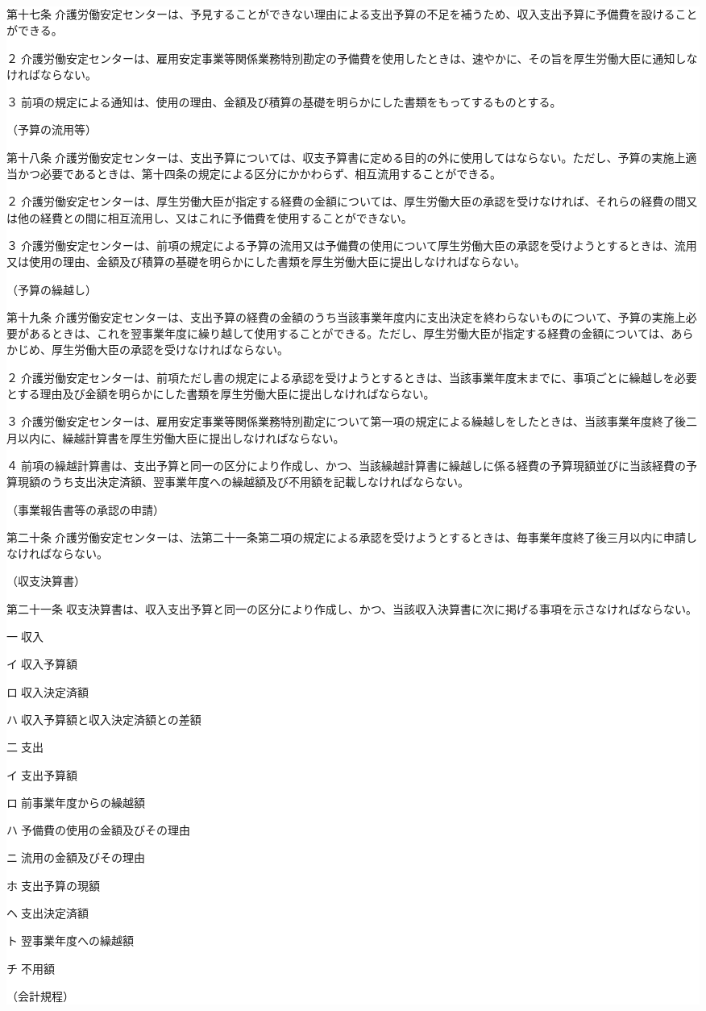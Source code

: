 第十七条 介護労働安定センターは、予見することができない理由による支出予算の不足を補うため、収入支出予算に予備費を設けることができる。

２ 介護労働安定センターは、雇用安定事業等関係業務特別勘定の予備費を使用したときは、速やかに、その旨を厚生労働大臣に通知しなければならない。

３ 前項の規定による通知は、使用の理由、金額及び積算の基礎を明らかにした書類をもってするものとする。

（予算の流用等）

第十八条 介護労働安定センターは、支出予算については、収支予算書に定める目的の外に使用してはならない。ただし、予算の実施上適当かつ必要であるときは、第十四条の規定による区分にかかわらず、相互流用することができる。

２ 介護労働安定センターは、厚生労働大臣が指定する経費の金額については、厚生労働大臣の承認を受けなければ、それらの経費の間又は他の経費との間に相互流用し、又はこれに予備費を使用することができない。

３ 介護労働安定センターは、前項の規定による予算の流用又は予備費の使用について厚生労働大臣の承認を受けようとするときは、流用又は使用の理由、金額及び積算の基礎を明らかにした書類を厚生労働大臣に提出しなければならない。

（予算の繰越し）

第十九条 介護労働安定センターは、支出予算の経費の金額のうち当該事業年度内に支出決定を終わらないものについて、予算の実施上必要があるときは、これを翌事業年度に繰り越して使用することができる。ただし、厚生労働大臣が指定する経費の金額については、あらかじめ、厚生労働大臣の承認を受けなければならない。

２ 介護労働安定センターは、前項ただし書の規定による承認を受けようとするときは、当該事業年度末までに、事項ごとに繰越しを必要とする理由及び金額を明らかにした書類を厚生労働大臣に提出しなければならない。

３ 介護労働安定センターは、雇用安定事業等関係業務特別勘定について第一項の規定による繰越しをしたときは、当該事業年度終了後二月以内に、繰越計算書を厚生労働大臣に提出しなければならない。

４ 前項の繰越計算書は、支出予算と同一の区分により作成し、かつ、当該繰越計算書に繰越しに係る経費の予算現額並びに当該経費の予算現額のうち支出決定済額、翌事業年度への繰越額及び不用額を記載しなければならない。

（事業報告書等の承認の申請）

第二十条 介護労働安定センターは、法第二十一条第二項の規定による承認を受けようとするときは、毎事業年度終了後三月以内に申請しなければならない。

（収支決算書）

第二十一条 収支決算書は、収入支出予算と同一の区分により作成し、かつ、当該収入決算書に次に掲げる事項を示さなければならない。

一 収入

イ 収入予算額

ロ 収入決定済額

ハ 収入予算額と収入決定済額との差額

二 支出

イ 支出予算額

ロ 前事業年度からの繰越額

ハ 予備費の使用の金額及びその理由

ニ 流用の金額及びその理由

ホ 支出予算の現額

ヘ 支出決定済額

ト 翌事業年度への繰越額

チ 不用額

（会計規程）
